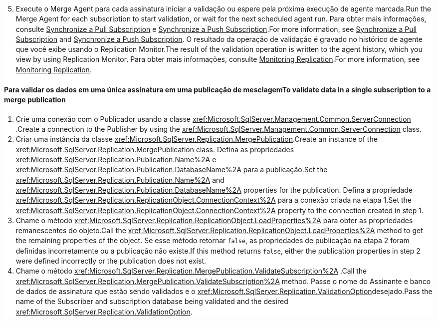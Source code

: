 5.  <span data-ttu-id="c7017-340">Execute o Merge Agent para cada assinatura iniciar a validação ou espere pela próxima execução de agente marcada.</span><span class="sxs-lookup"><span data-stu-id="c7017-340">Run the Merge Agent for each subscription to start validation, or wait for the next scheduled agent run.</span></span> <span data-ttu-id="c7017-341">Para obter mais informações, consulte [Synchronize a Pull Subscription](synchronize-a-pull-subscription.md) e [Synchronize a Push Subscription](synchronize-a-push-subscription.md).</span><span class="sxs-lookup"><span data-stu-id="c7017-341">For more information, see [Synchronize a Pull Subscription](synchronize-a-pull-subscription.md) and [Synchronize a Push Subscription](synchronize-a-push-subscription.md).</span></span> <span data-ttu-id="c7017-342">O resultado da operação de validação é gravado no histórico de agente que você exibe usando o Replication Monitor.</span><span class="sxs-lookup"><span data-stu-id="c7017-342">The result of the validation operation is written to the agent history, which you view by using Replication Monitor.</span></span> <span data-ttu-id="c7017-343">Para obter mais informações, consulte [Monitoring Replication](monitoring-replication.md).</span><span class="sxs-lookup"><span data-stu-id="c7017-343">For more information, see [Monitoring Replication](monitoring-replication.md).</span></span>  
  
#### <a name="to-validate-data-in-a-single-subscription-to-a-merge-publication"></a><span data-ttu-id="c7017-344">Para validar os dados em uma única assinatura em uma publicação de mesclagem</span><span class="sxs-lookup"><span data-stu-id="c7017-344">To validate data in a single subscription to a merge publication</span></span>  
  
1.  <span data-ttu-id="c7017-345">Crie uma conexão com o Publicador usando a classe <xref:Microsoft.SqlServer.Management.Common.ServerConnection> .</span><span class="sxs-lookup"><span data-stu-id="c7017-345">Create a connection to the Publisher by using the <xref:Microsoft.SqlServer.Management.Common.ServerConnection> class.</span></span>    
2.  <span data-ttu-id="c7017-346">Criar uma instância da classe <xref:Microsoft.SqlServer.Replication.MergePublication>.</span><span class="sxs-lookup"><span data-stu-id="c7017-346">Create an instance of the <xref:Microsoft.SqlServer.Replication.MergePublication> class.</span></span> <span data-ttu-id="c7017-347">Defina as propriedades <xref:Microsoft.SqlServer.Replication.Publication.Name%2A> e <xref:Microsoft.SqlServer.Replication.Publication.DatabaseName%2A> para a publicação.</span><span class="sxs-lookup"><span data-stu-id="c7017-347">Set the <xref:Microsoft.SqlServer.Replication.Publication.Name%2A> and <xref:Microsoft.SqlServer.Replication.Publication.DatabaseName%2A> properties for the publication.</span></span> <span data-ttu-id="c7017-348">Defina a propriedade <xref:Microsoft.SqlServer.Replication.ReplicationObject.ConnectionContext%2A> para a conexão criada na etapa 1.</span><span class="sxs-lookup"><span data-stu-id="c7017-348">Set the <xref:Microsoft.SqlServer.Replication.ReplicationObject.ConnectionContext%2A> property to the connection created in step 1.</span></span>    
3.  <span data-ttu-id="c7017-349">Chame o método <xref:Microsoft.SqlServer.Replication.ReplicationObject.LoadProperties%2A> para obter as propriedades remanescentes do objeto.</span><span class="sxs-lookup"><span data-stu-id="c7017-349">Call the <xref:Microsoft.SqlServer.Replication.ReplicationObject.LoadProperties%2A> method to get the remaining properties of the object.</span></span> <span data-ttu-id="c7017-350">Se esse método retornar `false`, as propriedades de publicação na etapa 2 foram definidas incorretamente ou a publicação não existe.</span><span class="sxs-lookup"><span data-stu-id="c7017-350">If this method returns `false`, either the publication properties in step 2 were defined incorrectly or the publication does not exist.</span></span>    
4.  <span data-ttu-id="c7017-351">Chame o método <xref:Microsoft.SqlServer.Replication.MergePublication.ValidateSubscription%2A> .</span><span class="sxs-lookup"><span data-stu-id="c7017-351">Call the <xref:Microsoft.SqlServer.Replication.MergePublication.ValidateSubscription%2A> method.</span></span> <span data-ttu-id="c7017-352">Passe o nome do Assinante e banco de dados de assinatura que estão sendo validados e o <xref:Microsoft.SqlServer.Replication.ValidationOption>desejado.</span><span class="sxs-lookup"><span data-stu-id="c7017-352">Pass the name of the Subscriber and subscription database being validated and the desired <xref:Microsoft.SqlServer.Replication.ValidationOption>.</span></span>    